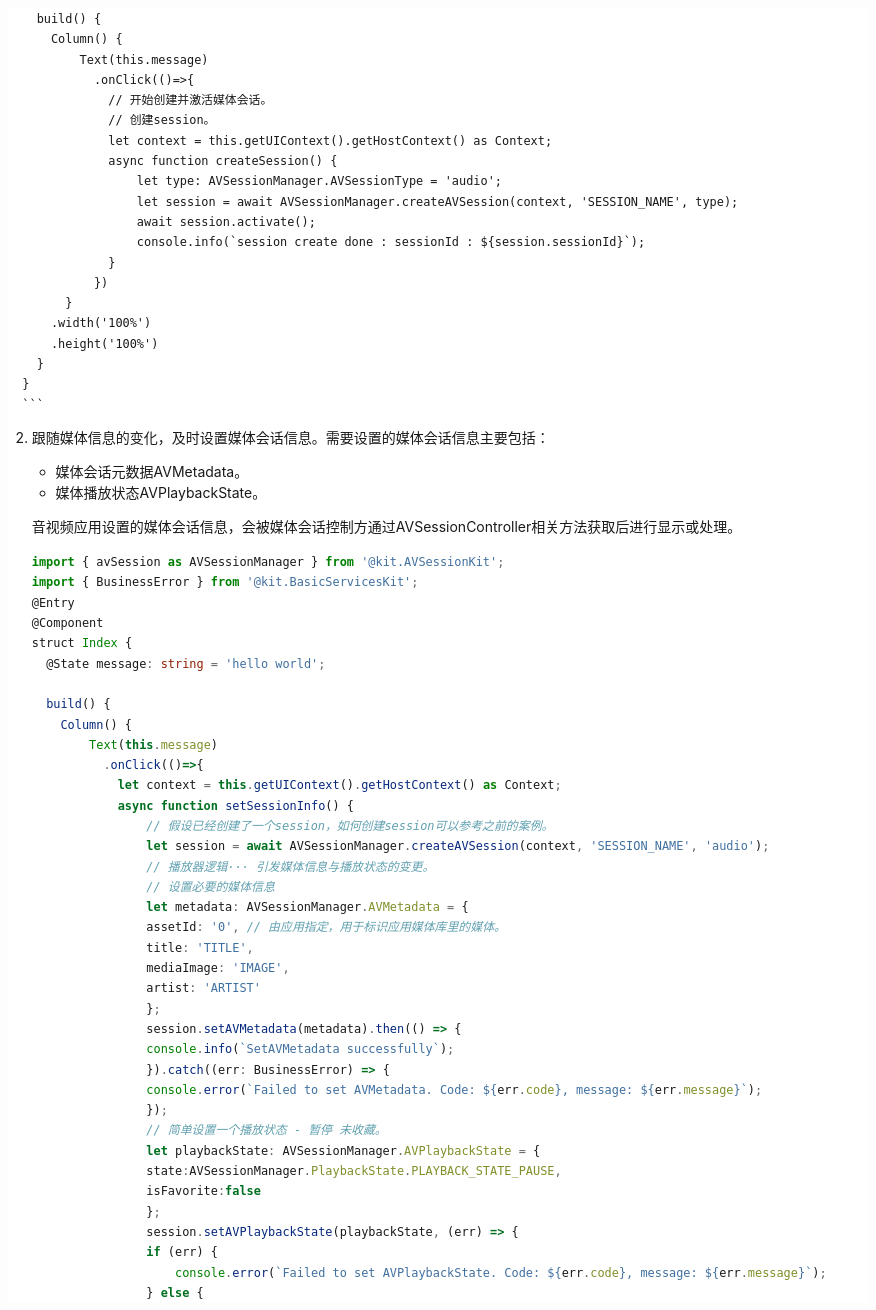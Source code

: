         build() { 
          Column() {
              Text(this.message)
                .onClick(()=>{
                  // 开始创建并激活媒体会话。
                  // 创建session。
                  let context = this.getUIContext().getHostContext() as Context;
                  async function createSession() {
                      let type: AVSessionManager.AVSessionType = 'audio';
                      let session = await AVSessionManager.createAVSession(context, 'SESSION_NAME', type);
                      await session.activate();
                      console.info(`session create done : sessionId : ${session.sessionId}`);
                  }
                })
            }
          .width('100%')
          .height('100%')
        }
      }
      ```

2. 跟随媒体信息的变化，及时设置媒体会话信息。需要设置的媒体会话信息主要包括：
   - 媒体会话元数据AVMetadata。
   - 媒体播放状态AVPlaybackState。

   音视频应用设置的媒体会话信息，会被媒体会话控制方通过AVSessionController相关方法获取后进行显示或处理。
     
      ```ts
      import { avSession as AVSessionManager } from '@kit.AVSessionKit';
      import { BusinessError } from '@kit.BasicServicesKit';
      @Entry
      @Component
      struct Index {
        @State message: string = 'hello world';
    
        build() { 
          Column() {
              Text(this.message)
                .onClick(()=>{
                  let context = this.getUIContext().getHostContext() as Context;
                  async function setSessionInfo() {
                      // 假设已经创建了一个session，如何创建session可以参考之前的案例。
                      let session = await AVSessionManager.createAVSession(context, 'SESSION_NAME', 'audio');
                      // 播放器逻辑··· 引发媒体信息与播放状态的变更。
                      // 设置必要的媒体信息
                      let metadata: AVSessionManager.AVMetadata = {
                      assetId: '0', // 由应用指定，用于标识应用媒体库里的媒体。
                      title: 'TITLE',
                      mediaImage: 'IMAGE',
                      artist: 'ARTIST'
                      };
                      session.setAVMetadata(metadata).then(() => {
                      console.info(`SetAVMetadata successfully`);
                      }).catch((err: BusinessError) => {
                      console.error(`Failed to set AVMetadata. Code: ${err.code}, message: ${err.message}`);
                      });
                      // 简单设置一个播放状态 - 暂停 未收藏。
                      let playbackState: AVSessionManager.AVPlaybackState = {
                      state:AVSessionManager.PlaybackState.PLAYBACK_STATE_PAUSE,
                      isFavorite:false
                      };
                      session.setAVPlaybackState(playbackState, (err) => {
                      if (err) {
                          console.error(`Failed to set AVPlaybackState. Code: ${err.code}, message: ${err.message}`);
                      } else {